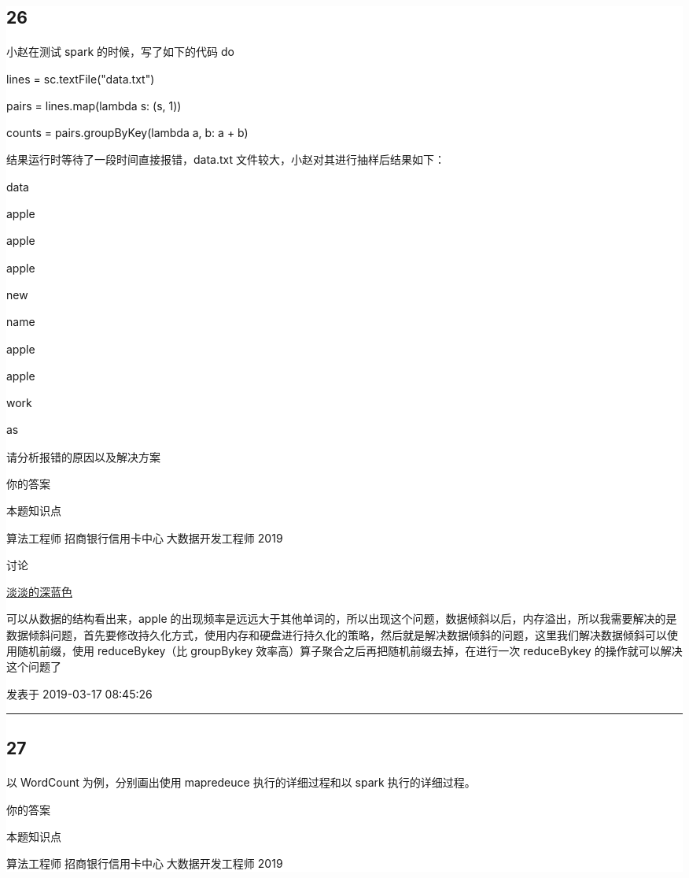 ## 26

小赵在测试 spark 的时候，写了如下的代码 do

lines = sc.textFile("data.txt")

pairs = lines.map(lambda s: (s, 1))

counts = pairs.groupByKey(lambda a, b: a + b)

结果运行时等待了一段时间直接报错，data.txt 文件较大，小赵对其进行抽样后结果如下：

data

apple

apple

apple

new

name

apple

apple

work

as

请分析报错的原因以及解决方案

你的答案

本题知识点

算法工程师 招商银行信用卡中心 大数据开发工程师 2019

讨论

[淡淡的深蓝色](https://www.nowcoder.com/profile/257452242)

可以从数据的结构看出来，apple 的出现频率是远远大于其他单词的，所以出现这个问题，数据倾斜以后，内存溢出，所以我需要解决的是数据倾斜问题，首先要修改持久化方式，使用内存和硬盘进行持久化的策略，然后就是解决数据倾斜的问题，这里我们解决数据倾斜可以使用随机前缀，使用 reduceBykey（比 groupBykey 效率高）算子聚合之后再把随机前缀去掉，在进行一次 reduceBykey 的操作就可以解决这个问题了

发表于 2019-03-17 08:45:26

* * *

## 27

以 WordCount 为例，分别画出使用 mapredeuce 执行的详细过程和以 spark 执行的详细过程。

你的答案

本题知识点

算法工程师 招商银行信用卡中心 大数据开发工程师 2019